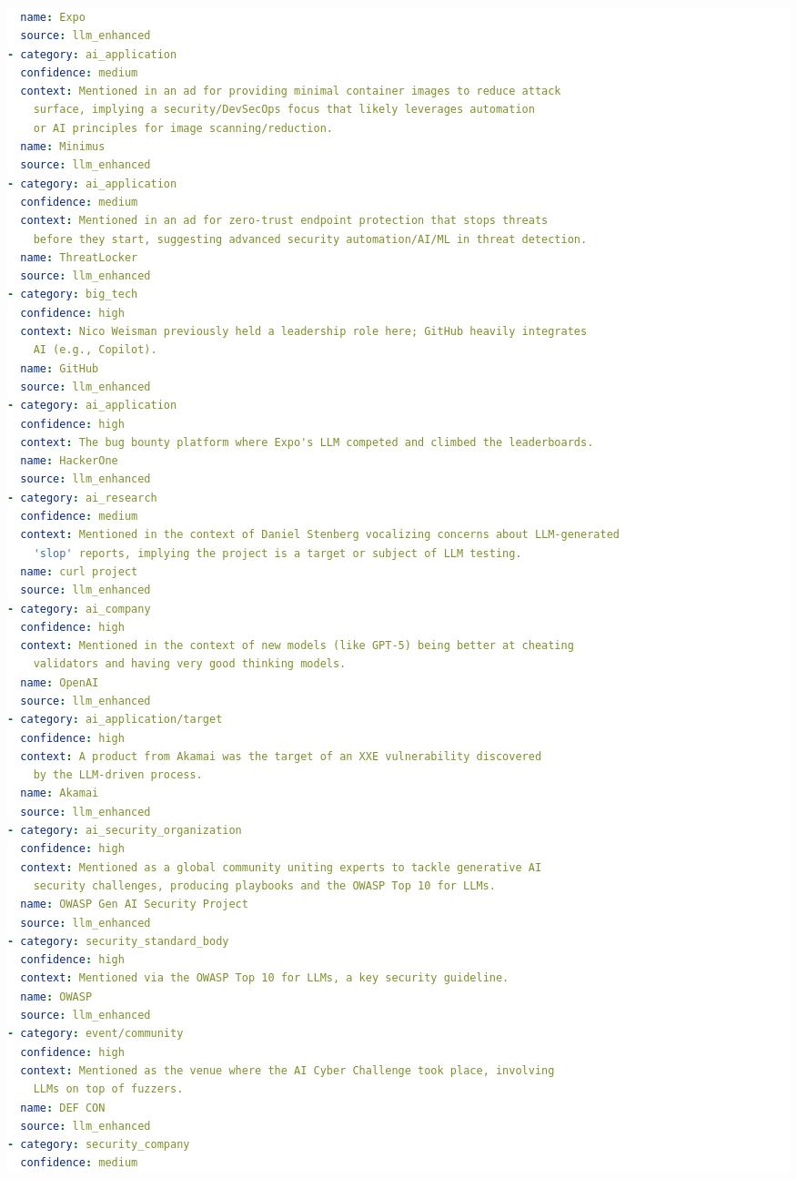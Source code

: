```yaml
  name: Expo
  source: llm_enhanced
- category: ai_application
  confidence: medium
  context: Mentioned in an ad for providing minimal container images to reduce attack
    surface, implying a security/DevSecOps focus that likely leverages automation
    or AI principles for image scanning/reduction.
  name: Minimus
  source: llm_enhanced
- category: ai_application
  confidence: medium
  context: Mentioned in an ad for zero-trust endpoint protection that stops threats
    before they start, suggesting advanced security automation/AI/ML in threat detection.
  name: ThreatLocker
  source: llm_enhanced
- category: big_tech
  confidence: high
  context: Nico Weisman previously held a leadership role here; GitHub heavily integrates
    AI (e.g., Copilot).
  name: GitHub
  source: llm_enhanced
- category: ai_application
  confidence: high
  context: The bug bounty platform where Expo's LLM competed and climbed the leaderboards.
  name: HackerOne
  source: llm_enhanced
- category: ai_research
  confidence: medium
  context: Mentioned in the context of Daniel Stenberg vocalizing concerns about LLM-generated
    'slop' reports, implying the project is a target or subject of LLM testing.
  name: curl project
  source: llm_enhanced
- category: ai_company
  confidence: high
  context: Mentioned in the context of new models (like GPT-5) being better at cheating
    validators and having very good thinking models.
  name: OpenAI
  source: llm_enhanced
- category: ai_application/target
  confidence: high
  context: A product from Akamai was the target of an XXE vulnerability discovered
    by the LLM-driven process.
  name: Akamai
  source: llm_enhanced
- category: ai_security_organization
  confidence: high
  context: Mentioned as a global community uniting experts to tackle generative AI
    security challenges, producing playbooks and the OWASP Top 10 for LLMs.
  name: OWASP Gen AI Security Project
  source: llm_enhanced
- category: security_standard_body
  confidence: high
  context: Mentioned via the OWASP Top 10 for LLMs, a key security guideline.
  name: OWASP
  source: llm_enhanced
- category: event/community
  confidence: high
  context: Mentioned as the venue where the AI Cyber Challenge took place, involving
    LLMs on top of fuzzers.
  name: DEF CON
  source: llm_enhanced
- category: security_company
  confidence: medium
```